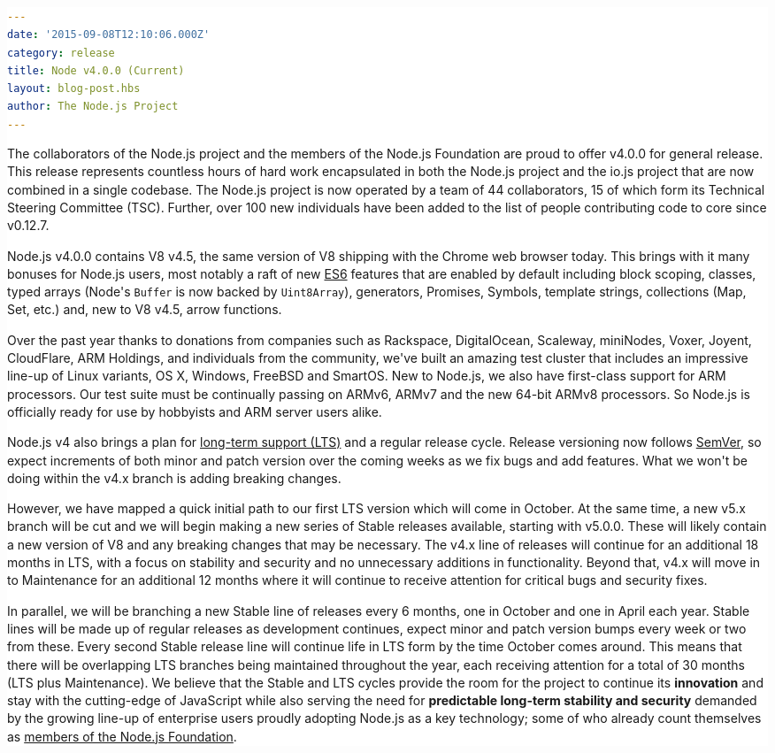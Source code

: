 ```yaml
---
date: '2015-09-08T12:10:06.000Z'
category: release
title: Node v4.0.0 (Current)
layout: blog-post.hbs
author: The Node.js Project
---
```


The collaborators of the Node.js project and the members of the Node.js Foundation are proud to offer v4.0.0 for general release. This release represents countless hours of hard work encapsulated in both the Node.js project and the io.js project that are now combined in a single codebase. The Node.js project is now operated by a team of 44 collaborators, 15 of which form its Technical Steering Committee (TSC). Further, over 100 new individuals have been added to the list of people contributing code to core since v0.12.7.

Node.js v4.0.0 contains V8 v4.5, the same version of V8 shipping with the Chrome web browser today. This brings with it many bonuses for Node.js users, most notably a raft of new [ES6](https://nodejs.org/en/docs/es6/) features that are enabled by default including block scoping, classes, typed arrays (Node's `Buffer` is now backed by `Uint8Array`), generators, Promises, Symbols, template strings, collections (Map, Set, etc.) and, new to V8 v4.5, arrow functions.

Over the past year thanks to donations from companies such as Rackspace, DigitalOcean, Scaleway, miniNodes, Voxer, Joyent, CloudFlare, ARM Holdings, and individuals from the community, we've built an amazing test cluster that includes an impressive line-up of Linux variants, OS X, Windows, FreeBSD and SmartOS. New to Node.js, we also have first-class support for ARM processors. Our test suite must be continually passing on ARMv6, ARMv7 and the new 64-bit ARMv8 processors. So Node.js is officially ready for use by hobbyists and ARM server users alike.

Node.js v4 also brings a plan for [long-term support (LTS)](https://github.com/nodejs/LTS/) and a regular release cycle. Release versioning now follows [SemVer](http://semver.org/), so expect increments of both minor and patch version over the coming weeks as we fix bugs and add features. What we won't be doing within the v4.x branch is adding breaking changes.

However, we have mapped a quick initial path to our first LTS version which will come in October. At the same time, a new v5.x branch will be cut and we will begin making a new series of Stable releases available, starting with v5.0.0. These will likely contain a new version of V8 and any breaking changes that may be necessary. The v4.x line of releases will continue for an additional 18 months in LTS, with a focus on stability and security and no unnecessary additions in functionality. Beyond that, v4.x will move in to Maintenance for an additional 12 months where it will continue to receive attention for critical bugs and security fixes.

In parallel, we will be branching a new Stable line of releases every 6 months, one in October and one in April each year. Stable lines will be made up of regular releases as development continues, expect minor and patch version bumps every week or two from these. Every second Stable release line will continue life in LTS form by the time October comes around. This means that there will be overlapping LTS branches being maintained throughout the year, each receiving attention for a total of 30 months (LTS plus Maintenance). We believe that the Stable and LTS cycles provide the room for the project to continue its **innovation** and stay with the cutting-edge of JavaScript while also serving the need for **predictable long-term stability and security** demanded by the growing line-up of enterprise users proudly adopting Node.js as a key technology; some of who already count themselves as [members of the Node.js Foundation](https://foundation.nodejs.org/members/).

